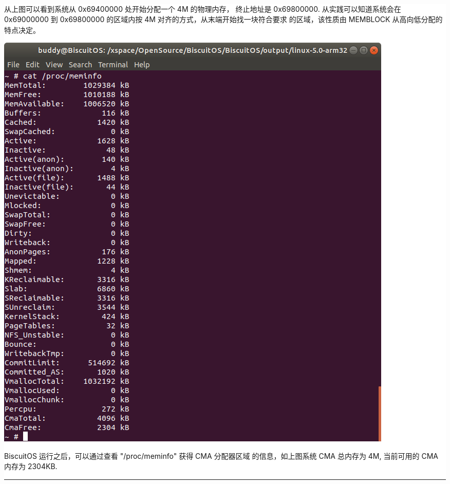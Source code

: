 从上图可以看到系统从 0x69400000 处开始分配一个 4M 的物理内存，
终止地址是 0x69800000. 从实践可以知道系统会在 0x69000000 到 
0x69800000 的区域内按 4M 对齐的方式，从末端开始找一块符合要求
的区域，该性质由 MEMBLOCK 从高向低分配的特点决定。

![](/assets/PDB/HK/HK000160.png)

BiscuitOS 运行之后，可以通过查看 "/proc/meminfo" 获得 CMA 分配器区域
的信息，如上图系统 CMA 总内存为 4M, 当前可用的 CMA 内存为 2304KB.

-------------------------------------

<span id="C04"></span>
